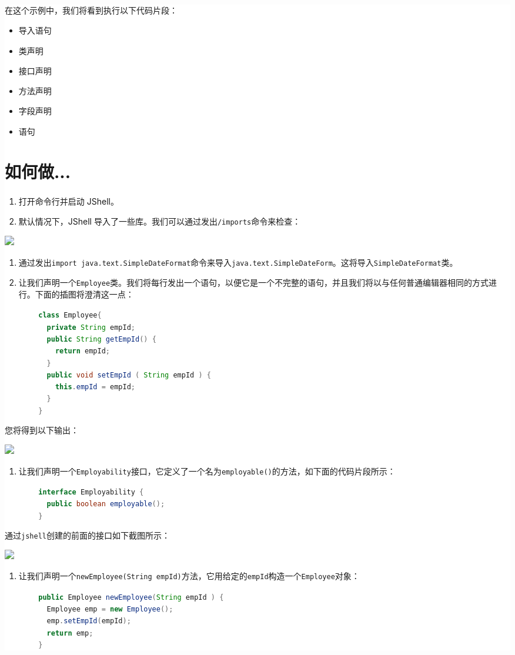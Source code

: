 在这个示例中，我们将看到执行以下代码片段：

+   导入语句

+   类声明

+   接口声明

+   方法声明

+   字段声明

+   语句

# 如何做...

1.  打开命令行并启动 JShell。

1.  默认情况下，JShell 导入了一些库。我们可以通过发出`/imports`命令来检查：

![](img/53d40193-23d2-4d38-9add-d41744f823a0.png)

1.  通过发出`import java.text.SimpleDateFormat`命令来导入`java.text.SimpleDateForm`。这将导入`SimpleDateFormat`类。

1.  让我们声明一个`Employee`类。我们将每行发出一个语句，以便它是一个不完整的语句，并且我们将以与任何普通编辑器相同的方式进行。下面的插图将澄清这一点：

```java
        class Employee{
          private String empId;
          public String getEmpId() {
            return empId;
          }
          public void setEmpId ( String empId ) {
            this.empId = empId;
          }
        }

```

您将得到以下输出：

![](img/f1891d8e-b111-4e17-8bfe-6507c85e19c3.png)

1.  让我们声明一个`Employability`接口，它定义了一个名为`employable()`的方法，如下面的代码片段所示：

```java
        interface Employability { 
          public boolean employable();
        }
```

通过`jshell`创建的前面的接口如下截图所示：

![](img/c9c87021-e754-422a-ae41-94d6894e703c.png)

1.  让我们声明一个`newEmployee(String empId)`方法，它用给定的`empId`构造一个`Employee`对象：

```java
        public Employee newEmployee(String empId ) {
          Employee emp = new Employee();
          emp.setEmpId(empId);
          return emp;
        }
```

